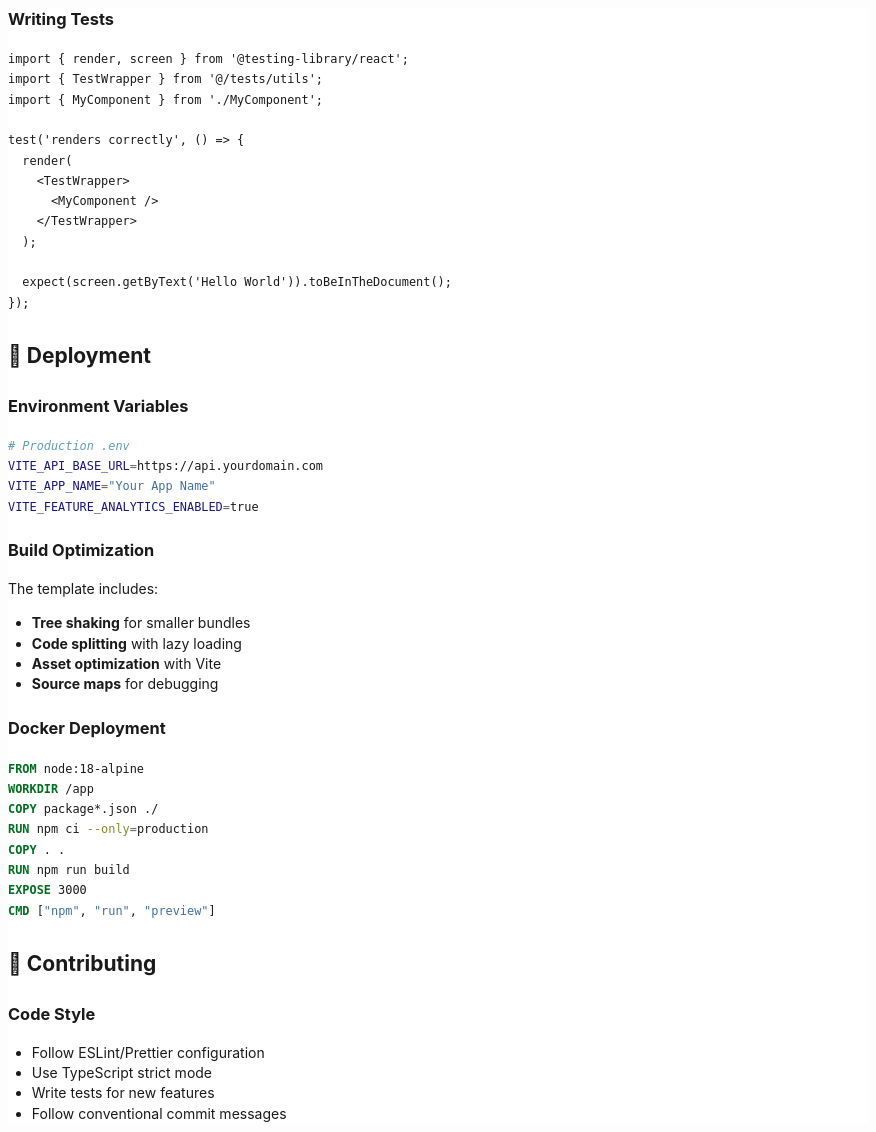 ### Writing Tests
```tsx
import { render, screen } from '@testing-library/react';
import { TestWrapper } from '@/tests/utils';
import { MyComponent } from './MyComponent';

test('renders correctly', () => {
  render(
    <TestWrapper>
      <MyComponent />
    </TestWrapper>
  );
  
  expect(screen.getByText('Hello World')).toBeInTheDocument();
});
```

## 🚢 Deployment

### Environment Variables
```bash
# Production .env
VITE_API_BASE_URL=https://api.yourdomain.com
VITE_APP_NAME="Your App Name"
VITE_FEATURE_ANALYTICS_ENABLED=true
```

### Build Optimization
The template includes:
- **Tree shaking** for smaller bundles
- **Code splitting** with lazy loading
- **Asset optimization** with Vite
- **Source maps** for debugging

### Docker Deployment
```dockerfile
FROM node:18-alpine
WORKDIR /app
COPY package*.json ./
RUN npm ci --only=production
COPY . .
RUN npm run build
EXPOSE 3000
CMD ["npm", "run", "preview"]
```

## 🤝 Contributing

### Code Style
- Follow ESLint/Prettier configuration
- Use TypeScript strict mode
- Write tests for new features
- Follow conventional commit messages
